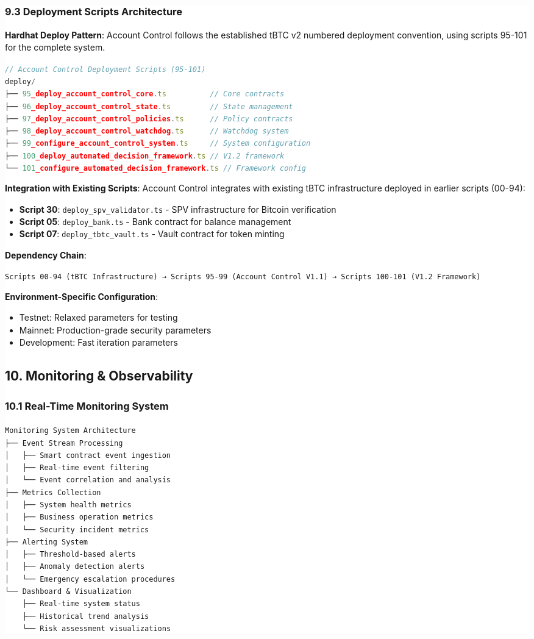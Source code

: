 ### 9.3 Deployment Scripts Architecture

**Hardhat Deploy Pattern**: Account Control follows the established tBTC v2 numbered 
deployment convention, using scripts 95-101 for the complete system.

```typescript
// Account Control Deployment Scripts (95-101)
deploy/
├── 95_deploy_account_control_core.ts          // Core contracts
├── 96_deploy_account_control_state.ts         // State management
├── 97_deploy_account_control_policies.ts      // Policy contracts
├── 98_deploy_account_control_watchdog.ts      // Watchdog system
├── 99_configure_account_control_system.ts     // System configuration
├── 100_deploy_automated_decision_framework.ts // V1.2 framework
└── 101_configure_automated_decision_framework.ts // Framework config
```

**Integration with Existing Scripts**: Account Control integrates with existing 
tBTC infrastructure deployed in earlier scripts (00-94):

- **Script 30**: `deploy_spv_validator.ts` - SPV infrastructure for Bitcoin verification
- **Script 05**: `deploy_bank.ts` - Bank contract for balance management
- **Script 07**: `deploy_tbtc_vault.ts` - Vault contract for token minting

**Dependency Chain**:
```
Scripts 00-94 (tBTC Infrastructure) → Scripts 95-99 (Account Control V1.1) → Scripts 100-101 (V1.2 Framework)
```

**Environment-Specific Configuration**:

- Testnet: Relaxed parameters for testing
- Mainnet: Production-grade security parameters
- Development: Fast iteration parameters

## 10. Monitoring & Observability

### 10.1 Real-Time Monitoring System

```
Monitoring System Architecture
├── Event Stream Processing
│   ├── Smart contract event ingestion
│   ├── Real-time event filtering
│   └── Event correlation and analysis
├── Metrics Collection
│   ├── System health metrics
│   ├── Business operation metrics
│   └── Security incident metrics
├── Alerting System
│   ├── Threshold-based alerts
│   ├── Anomaly detection alerts
│   └── Emergency escalation procedures
└── Dashboard & Visualization
    ├── Real-time system status
    ├── Historical trend analysis
    └── Risk assessment visualizations
```
